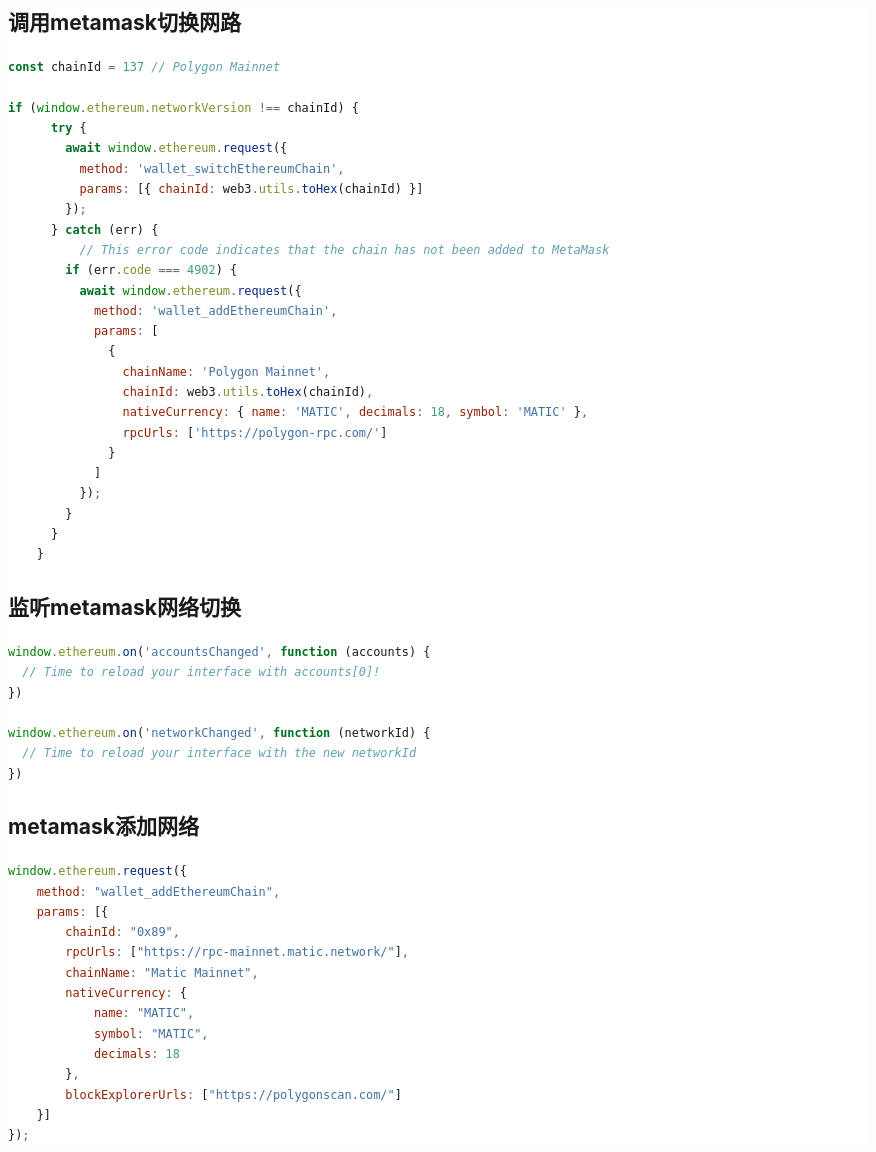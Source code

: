 ## 调用metamask切换网路

```js
const chainId = 137 // Polygon Mainnet

if (window.ethereum.networkVersion !== chainId) {
      try {
        await window.ethereum.request({
          method: 'wallet_switchEthereumChain',
          params: [{ chainId: web3.utils.toHex(chainId) }]
        });
      } catch (err) {
          // This error code indicates that the chain has not been added to MetaMask
        if (err.code === 4902) {
          await window.ethereum.request({
            method: 'wallet_addEthereumChain',
            params: [
              {
                chainName: 'Polygon Mainnet',
                chainId: web3.utils.toHex(chainId),
                nativeCurrency: { name: 'MATIC', decimals: 18, symbol: 'MATIC' },
                rpcUrls: ['https://polygon-rpc.com/']
              }
            ]
          });
        }
      }
    }
```

## 监听metamask网络切换

```js
window.ethereum.on('accountsChanged', function (accounts) {
  // Time to reload your interface with accounts[0]!
})

window.ethereum.on('networkChanged', function (networkId) {
  // Time to reload your interface with the new networkId
})
```

## metamask添加网络

```js
window.ethereum.request({
    method: "wallet_addEthereumChain",
    params: [{
        chainId: "0x89",
        rpcUrls: ["https://rpc-mainnet.matic.network/"],
        chainName: "Matic Mainnet",
        nativeCurrency: {
            name: "MATIC",
            symbol: "MATIC",
            decimals: 18
        },
        blockExplorerUrls: ["https://polygonscan.com/"]
    }]
});
```
